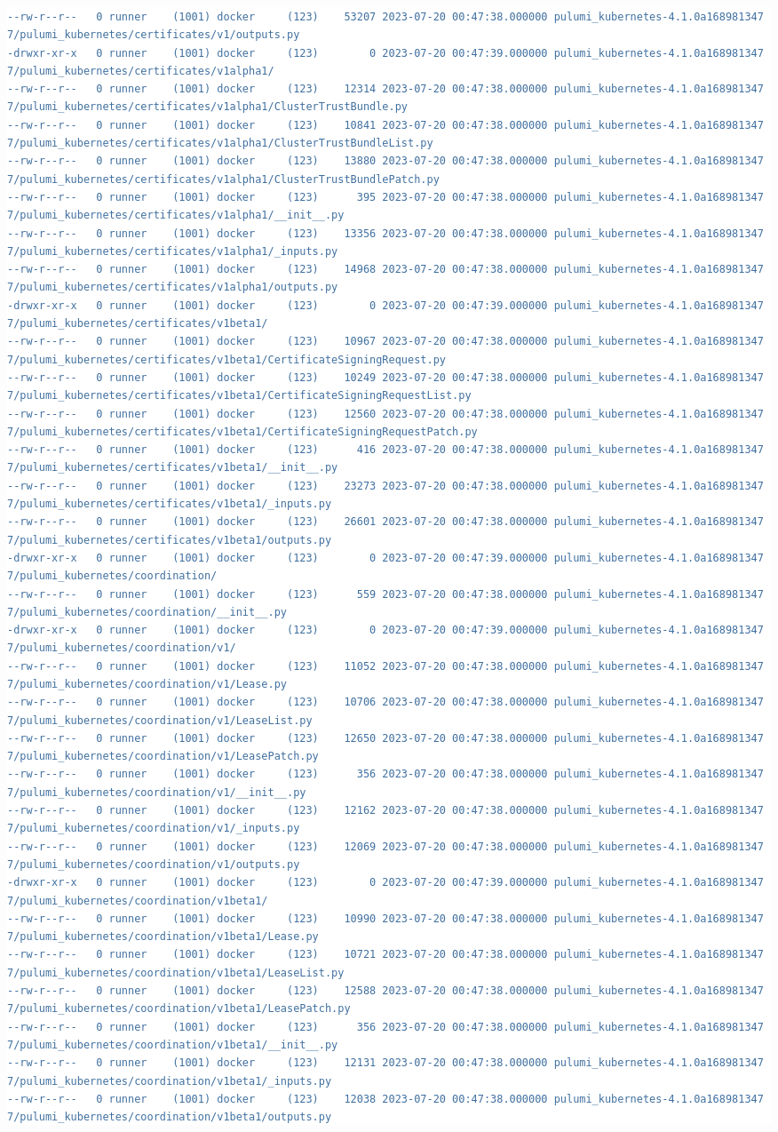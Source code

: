 ```diff
--rw-r--r--   0 runner    (1001) docker     (123)    53207 2023-07-20 00:47:38.000000 pulumi_kubernetes-4.1.0a1689813477/pulumi_kubernetes/certificates/v1/outputs.py
-drwxr-xr-x   0 runner    (1001) docker     (123)        0 2023-07-20 00:47:39.000000 pulumi_kubernetes-4.1.0a1689813477/pulumi_kubernetes/certificates/v1alpha1/
--rw-r--r--   0 runner    (1001) docker     (123)    12314 2023-07-20 00:47:38.000000 pulumi_kubernetes-4.1.0a1689813477/pulumi_kubernetes/certificates/v1alpha1/ClusterTrustBundle.py
--rw-r--r--   0 runner    (1001) docker     (123)    10841 2023-07-20 00:47:38.000000 pulumi_kubernetes-4.1.0a1689813477/pulumi_kubernetes/certificates/v1alpha1/ClusterTrustBundleList.py
--rw-r--r--   0 runner    (1001) docker     (123)    13880 2023-07-20 00:47:38.000000 pulumi_kubernetes-4.1.0a1689813477/pulumi_kubernetes/certificates/v1alpha1/ClusterTrustBundlePatch.py
--rw-r--r--   0 runner    (1001) docker     (123)      395 2023-07-20 00:47:38.000000 pulumi_kubernetes-4.1.0a1689813477/pulumi_kubernetes/certificates/v1alpha1/__init__.py
--rw-r--r--   0 runner    (1001) docker     (123)    13356 2023-07-20 00:47:38.000000 pulumi_kubernetes-4.1.0a1689813477/pulumi_kubernetes/certificates/v1alpha1/_inputs.py
--rw-r--r--   0 runner    (1001) docker     (123)    14968 2023-07-20 00:47:38.000000 pulumi_kubernetes-4.1.0a1689813477/pulumi_kubernetes/certificates/v1alpha1/outputs.py
-drwxr-xr-x   0 runner    (1001) docker     (123)        0 2023-07-20 00:47:39.000000 pulumi_kubernetes-4.1.0a1689813477/pulumi_kubernetes/certificates/v1beta1/
--rw-r--r--   0 runner    (1001) docker     (123)    10967 2023-07-20 00:47:38.000000 pulumi_kubernetes-4.1.0a1689813477/pulumi_kubernetes/certificates/v1beta1/CertificateSigningRequest.py
--rw-r--r--   0 runner    (1001) docker     (123)    10249 2023-07-20 00:47:38.000000 pulumi_kubernetes-4.1.0a1689813477/pulumi_kubernetes/certificates/v1beta1/CertificateSigningRequestList.py
--rw-r--r--   0 runner    (1001) docker     (123)    12560 2023-07-20 00:47:38.000000 pulumi_kubernetes-4.1.0a1689813477/pulumi_kubernetes/certificates/v1beta1/CertificateSigningRequestPatch.py
--rw-r--r--   0 runner    (1001) docker     (123)      416 2023-07-20 00:47:38.000000 pulumi_kubernetes-4.1.0a1689813477/pulumi_kubernetes/certificates/v1beta1/__init__.py
--rw-r--r--   0 runner    (1001) docker     (123)    23273 2023-07-20 00:47:38.000000 pulumi_kubernetes-4.1.0a1689813477/pulumi_kubernetes/certificates/v1beta1/_inputs.py
--rw-r--r--   0 runner    (1001) docker     (123)    26601 2023-07-20 00:47:38.000000 pulumi_kubernetes-4.1.0a1689813477/pulumi_kubernetes/certificates/v1beta1/outputs.py
-drwxr-xr-x   0 runner    (1001) docker     (123)        0 2023-07-20 00:47:39.000000 pulumi_kubernetes-4.1.0a1689813477/pulumi_kubernetes/coordination/
--rw-r--r--   0 runner    (1001) docker     (123)      559 2023-07-20 00:47:38.000000 pulumi_kubernetes-4.1.0a1689813477/pulumi_kubernetes/coordination/__init__.py
-drwxr-xr-x   0 runner    (1001) docker     (123)        0 2023-07-20 00:47:39.000000 pulumi_kubernetes-4.1.0a1689813477/pulumi_kubernetes/coordination/v1/
--rw-r--r--   0 runner    (1001) docker     (123)    11052 2023-07-20 00:47:38.000000 pulumi_kubernetes-4.1.0a1689813477/pulumi_kubernetes/coordination/v1/Lease.py
--rw-r--r--   0 runner    (1001) docker     (123)    10706 2023-07-20 00:47:38.000000 pulumi_kubernetes-4.1.0a1689813477/pulumi_kubernetes/coordination/v1/LeaseList.py
--rw-r--r--   0 runner    (1001) docker     (123)    12650 2023-07-20 00:47:38.000000 pulumi_kubernetes-4.1.0a1689813477/pulumi_kubernetes/coordination/v1/LeasePatch.py
--rw-r--r--   0 runner    (1001) docker     (123)      356 2023-07-20 00:47:38.000000 pulumi_kubernetes-4.1.0a1689813477/pulumi_kubernetes/coordination/v1/__init__.py
--rw-r--r--   0 runner    (1001) docker     (123)    12162 2023-07-20 00:47:38.000000 pulumi_kubernetes-4.1.0a1689813477/pulumi_kubernetes/coordination/v1/_inputs.py
--rw-r--r--   0 runner    (1001) docker     (123)    12069 2023-07-20 00:47:38.000000 pulumi_kubernetes-4.1.0a1689813477/pulumi_kubernetes/coordination/v1/outputs.py
-drwxr-xr-x   0 runner    (1001) docker     (123)        0 2023-07-20 00:47:39.000000 pulumi_kubernetes-4.1.0a1689813477/pulumi_kubernetes/coordination/v1beta1/
--rw-r--r--   0 runner    (1001) docker     (123)    10990 2023-07-20 00:47:38.000000 pulumi_kubernetes-4.1.0a1689813477/pulumi_kubernetes/coordination/v1beta1/Lease.py
--rw-r--r--   0 runner    (1001) docker     (123)    10721 2023-07-20 00:47:38.000000 pulumi_kubernetes-4.1.0a1689813477/pulumi_kubernetes/coordination/v1beta1/LeaseList.py
--rw-r--r--   0 runner    (1001) docker     (123)    12588 2023-07-20 00:47:38.000000 pulumi_kubernetes-4.1.0a1689813477/pulumi_kubernetes/coordination/v1beta1/LeasePatch.py
--rw-r--r--   0 runner    (1001) docker     (123)      356 2023-07-20 00:47:38.000000 pulumi_kubernetes-4.1.0a1689813477/pulumi_kubernetes/coordination/v1beta1/__init__.py
--rw-r--r--   0 runner    (1001) docker     (123)    12131 2023-07-20 00:47:38.000000 pulumi_kubernetes-4.1.0a1689813477/pulumi_kubernetes/coordination/v1beta1/_inputs.py
--rw-r--r--   0 runner    (1001) docker     (123)    12038 2023-07-20 00:47:38.000000 pulumi_kubernetes-4.1.0a1689813477/pulumi_kubernetes/coordination/v1beta1/outputs.py
```
